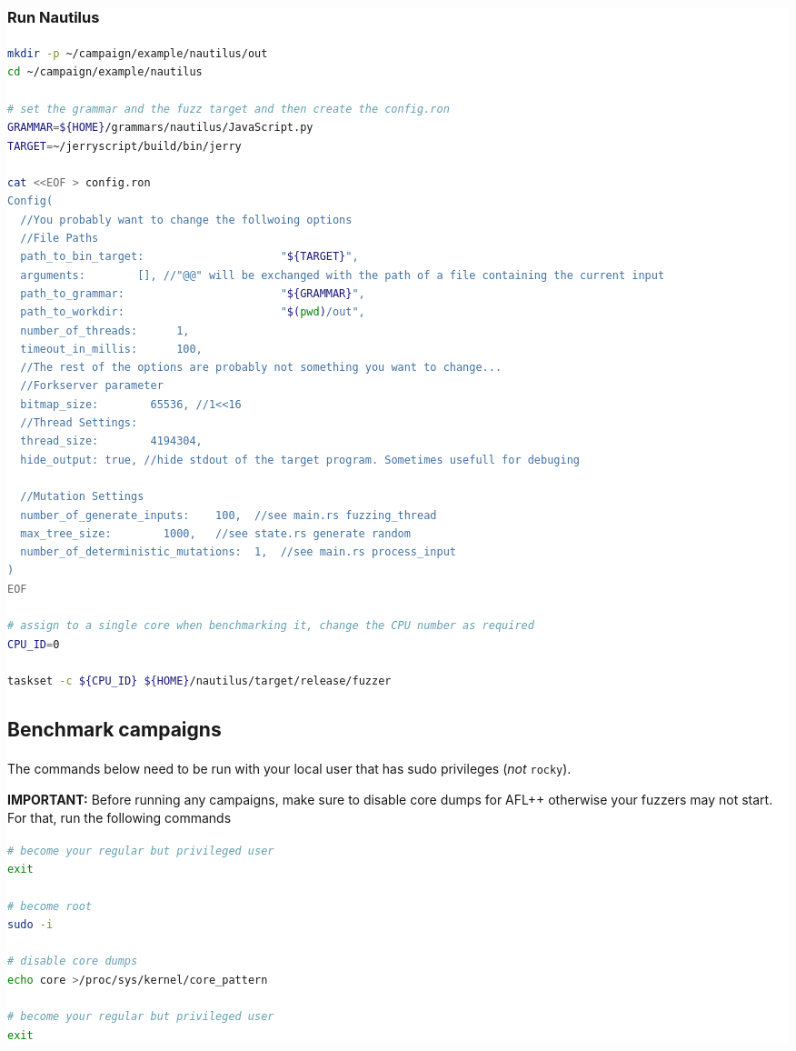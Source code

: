 
### Run Nautilus
```bash
mkdir -p ~/campaign/example/nautilus/out
cd ~/campaign/example/nautilus

# set the grammar and the fuzz target and then create the config.ron
GRAMMAR=${HOME}/grammars/nautilus/JavaScript.py
TARGET=~/jerryscript/build/bin/jerry

cat <<EOF > config.ron
Config(
  //You probably want to change the follwoing options
  //File Paths
  path_to_bin_target:                     "${TARGET}",
  arguments:        [], //"@@" will be exchanged with the path of a file containing the current input
  path_to_grammar:                        "${GRAMMAR}",
  path_to_workdir:                        "$(pwd)/out",
  number_of_threads:      1,
  timeout_in_millis:      100,
  //The rest of the options are probably not something you want to change... 
  //Forkserver parameter
  bitmap_size:        65536, //1<<16
  //Thread Settings:
  thread_size:        4194304,
  hide_output: true, //hide stdout of the target program. Sometimes usefull for debuging
  
  //Mutation Settings
  number_of_generate_inputs:    100,  //see main.rs fuzzing_thread 
  max_tree_size:        1000,   //see state.rs generate random
  number_of_deterministic_mutations:  1,  //see main.rs process_input
)
EOF

# assign to a single core when benchmarking it, change the CPU number as required
CPU_ID=0

taskset -c ${CPU_ID} ${HOME}/nautilus/target/release/fuzzer
```


## Benchmark campaigns

The commands below need to be run with your local user that has sudo privileges (*not* `rocky`).

**IMPORTANT:** Before running any campaigns, make sure to disable core dumps for AFL++ otherwise your fuzzers may not start. For that, run the following commands
```bash
# become your regular but privileged user
exit

# become root
sudo -i

# disable core dumps
echo core >/proc/sys/kernel/core_pattern

# become your regular but privileged user
exit
```
